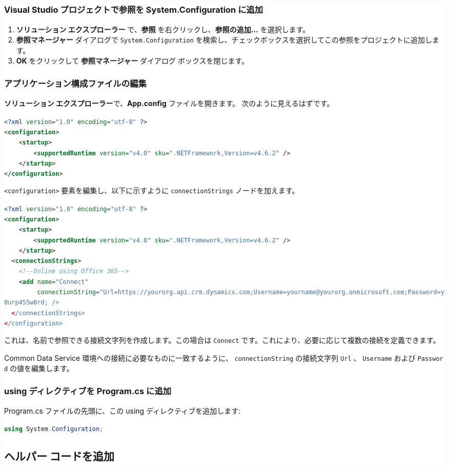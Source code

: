 
### <a name="add-reference-to-systemconfiguration-to-the-visual-studio-project"></a>Visual Studio プロジェクトで参照を System.Configuration に追加

1. **ソリューション エクスプローラー** で、**参照** を右クリックし、**参照の追加...** を選択します。
1. **参照マネージャー** ダイアログで `System.Configuration` を検索し、チェックボックスを選択してこの参照をプロジェクトに追加します。
1. **OK** をクリックして **参照マネージャー** ダイアログ ボックスを閉じます。
  
### <a name="edit-the-application-configuration-file"></a>アプリケーション構成ファイルの編集

**ソリューション エクスプローラー**で、**App.config** ファイルを開きます。 次のように見えるはずです。

```xml
<?xml version="1.0" encoding="utf-8" ?>
<configuration>
    <startup> 
        <supportedRuntime version="v4.0" sku=".NETFramework,Version=v4.6.2" />
    </startup>
</configuration>
```

`<configuration>` 要素を編集し、以下に示すように `connectionStrings` ノードを加えます。

```xml
<?xml version="1.0" encoding="utf-8" ?>
<configuration>
    <startup> 
        <supportedRuntime version="v4.0" sku=".NETFramework,Version=v4.6.2" />
    </startup>
  <connectionStrings>
    <!--Online using Office 365-->
    <add name="Connect"
         connectionString="Url=https://yourorg.api.crm.dynamics.com;Username=yourname@yourorg.onmicrosoft.com;Password=y0urp455w0rd; />
  </connectionStrings>
</configuration>
```
これは、名前で参照できる接続文字列を作成します。この場合は `Connect` です。これにより、必要に応じて複数の接続を定義できます。

Common Data Service 環境への接続に必要なものに一致するように、 `connectionString` の接続文字列 `Url` 、 `Username` および `Password` の値を編集します。

### <a name="add-using-directive-to-programcs"></a>using ディレクティブを Program.cs に追加

Program.cs ファイルの先頭に、この using ディレクティブを追加します:

```csharp
using System.Configuration;
```

## <a name="add-helper-code"></a>ヘルパー コードを追加
